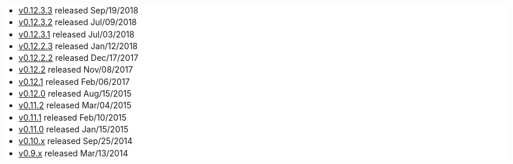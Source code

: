- [v0.12.3.3](https://github.com/EtisPatNet/blob/master/doc/release-notes/etispatnet/release-notes-0.12.3.3.md) released Sep/19/2018
- [v0.12.3.2](https://github.com/EtisPatNet/blob/master/doc/release-notes/etispatnet/release-notes-0.12.3.2.md) released Jul/09/2018
- [v0.12.3.1](https://github.com/EtisPatNet/blob/master/doc/release-notes/etispatnet/release-notes-0.12.3.1.md) released Jul/03/2018
- [v0.12.2.3](https://github.com/EtisPatNet/blob/master/doc/release-notes/etispatnet/release-notes-0.12.2.3.md) released Jan/12/2018
- [v0.12.2.2](https://github.com/EtisPatNet/blob/master/doc/release-notes/etispatnet/release-notes-0.12.2.2.md) released Dec/17/2017
- [v0.12.2](https://github.com/EtisPatNet/blob/master/doc/release-notes/etispatnet/release-notes-0.12.2.md) released Nov/08/2017
- [v0.12.1](https://github.com/EtisPatNet/blob/master/doc/release-notes/etispatnet/release-notes-0.12.1.md) released Feb/06/2017
- [v0.12.0](https://github.com/EtisPatNet/blob/master/doc/release-notes/etispatnet/release-notes-0.12.0.md) released Aug/15/2015
- [v0.11.2](https://github.com/EtisPatNet/blob/master/doc/release-notes/etispatnet/release-notes-0.11.2.md) released Mar/04/2015
- [v0.11.1](https://github.com/EtisPatNet/blob/master/doc/release-notes/etispatnet/release-notes-0.11.1.md) released Feb/10/2015
- [v0.11.0](https://github.com/EtisPatNet/blob/master/doc/release-notes/etispatnet/release-notes-0.11.0.md) released Jan/15/2015
- [v0.10.x](https://github.com/EtisPatNet/blob/master/doc/release-notes/etispatnet/release-notes-0.10.0.md) released Sep/25/2014
- [v0.9.x](https://github.com/EtisPatNet/blob/master/doc/release-notes/etispatnet/release-notes-0.9.0.md) released Mar/13/2014
